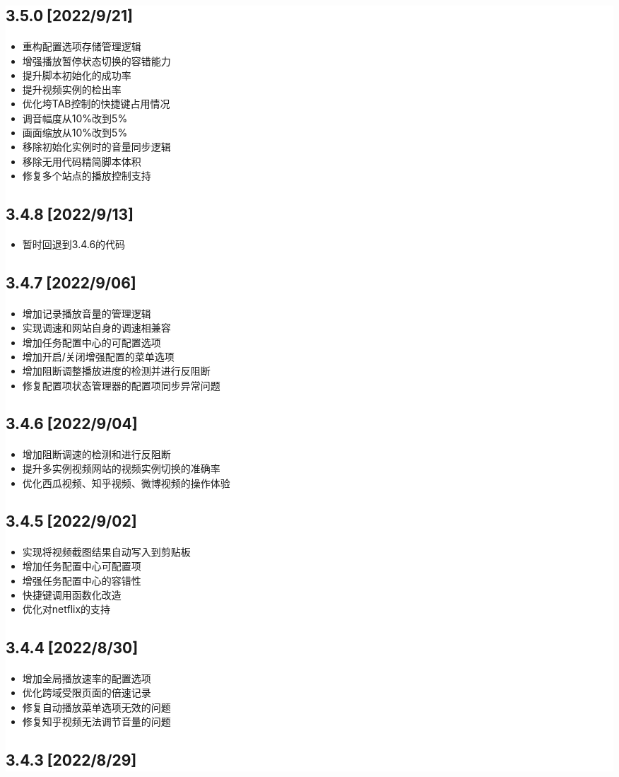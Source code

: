 ## 3.5.0 [2022/9/21]

* 重构配置选项存储管理逻辑
* 增强播放暂停状态切换的容错能力
* 提升脚本初始化的成功率
* 提升视频实例的检出率
* 优化垮TAB控制的快捷键占用情况
* 调音幅度从10%改到5%
* 画面缩放从10%改到5%
* 移除初始化实例时的音量同步逻辑
* 移除无用代码精简脚本体积
* 修复多个站点的播放控制支持

## 3.4.8 [2022/9/13]

* 暂时回退到3.4.6的代码

## 3.4.7 [2022/9/06]

* 增加记录播放音量的管理逻辑
* 实现调速和网站自身的调速相兼容
* 增加任务配置中心的可配置选项
* 增加开启/关闭增强配置的菜单选项
* 增加阻断调整播放进度的检测并进行反阻断
* 修复配置项状态管理器的配置项同步异常问题

## 3.4.6 [2022/9/04]

* 增加阻断调速的检测和进行反阻断
* 提升多实例视频网站的视频实例切换的准确率
* 优化西瓜视频、知乎视频、微博视频的操作体验

## 3.4.5 [2022/9/02]

* 实现将视频截图结果自动写入到剪贴板
* 增加任务配置中心可配置项
* 增强任务配置中心的容错性
* 快捷键调用函数化改造
* 优化对netflix的支持

## 3.4.4 [2022/8/30]

* 增加全局播放速率的配置选项
* 优化跨域受限页面的倍速记录
* 修复自动播放菜单选项无效的问题
* 修复知乎视频无法调节音量的问题

## 3.4.3 [2022/8/29]
